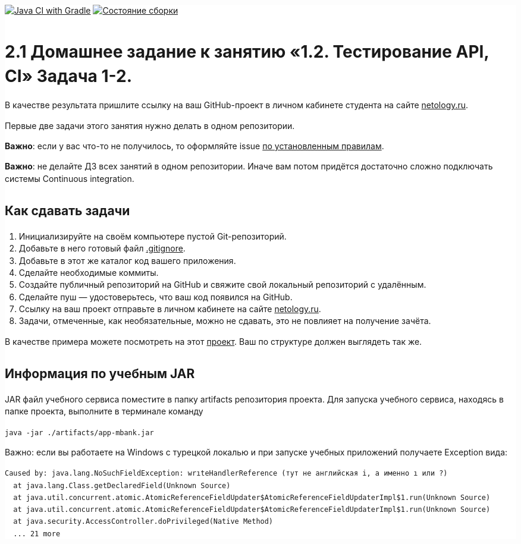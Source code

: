 [![Java CI with Gradle](https://github.com/LevVolkov/API-CI/actions/workflows/gradle.yml/badge.svg)](https://github.com/LevVolkov/API-CI/actions/workflows/gradle.yml)
[![Состояние сборки](https://ci.appveyor.com/api/projects/status/i2ql6nhfweloylk1?svg=true)](https://ci.appveyor.com/project/LevVolkov/api-ci)

# 2.1 Домашнее задание к занятию «1.2. Тестирование API, CI» Задача 1-2.

В качестве результата пришлите ссылку на ваш GitHub-проект в личном кабинете студента на сайте [netology.ru](https://netology.ru).

Первые две задачи этого занятия нужно делать в одном репозитории.

**Важно**: если у вас что-то не получилось, то оформляйте issue [по установленным правилам](https://github.com/netology-code/aqa-homeworks/blob/master/report-requirements.md).

**Важно**: не делайте ДЗ всех занятий в одном репозитории. Иначе вам потом придётся достаточно сложно подключать системы Continuous integration.

## Как сдавать задачи

1. Инициализируйте на своём компьютере пустой Git-репозиторий.
1. Добавьте в него готовый файл [.gitignore](https://github.com/netology-code/aqa-homeworks/blob/master/.gitignore).
1. Добавьте в этот же каталог код вашего приложения.
1. Сделайте необходимые коммиты.
1. Создайте публичный репозиторий на GitHub и свяжите свой локальный репозиторий с удалённым.
1. Сделайте пуш — удостоверьтесь, что ваш код появился на GitHub.
1. Ссылку на ваш проект отправьте в личном кабинете на сайте [netology.ru](https://netology.ru).
1. Задачи, отмеченные, как необязательные, можно не сдавать, это не повлияет на получение зачёта.

В качестве примера можете посмотреть на этот [проект](https://github.com/netology-code-samples/aqa-ci-demo). Ваш по структуре должен выглядеть так же.

## Информация по учебным JAR

JAR файл учебного сервиса поместите в папку artifacts репозитория проекта. Для запуска учебного сервиса, находясь в папке проекта, выполните в терминале команду        
```
java -jar ./artifacts/app-mbank.jar
```

Важно: если вы работаете на Windows с турецкой локалью и при запуске учебных приложений получаете Exception вида:
```
Caused by: java.lang.NoSuchFieldException: wrıteHandlerReference (тут не английская i, а именно ı или ?)
  at java.lang.Class.getDeclaredField(Unknown Source)
  at java.util.concurrent.atomic.AtomicReferenceFieldUpdater$AtomicReferenceFieldUpdaterImpl$1.run(Unknown Source)
  at java.util.concurrent.atomic.AtomicReferenceFieldUpdater$AtomicReferenceFieldUpdaterImpl$1.run(Unknown Source)
  at java.security.AccessController.doPrivileged(Native Method)
  ... 21 more
```
